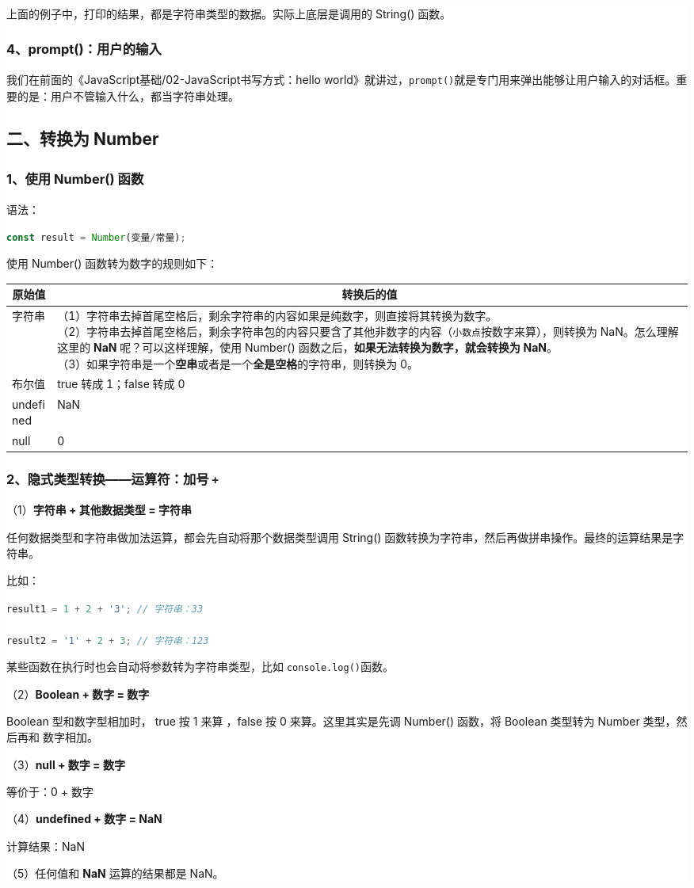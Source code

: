 上面的例子中，打印的结果，都是字符串类型的数据。实际上底层是调用的 String() 函数。

### 4、prompt()：用户的输入

我们在前面的《JavaScript基础/02-JavaScript书写方式：hello world》就讲过，`prompt()`就是专门用来弹出能够让用户输入的对话框。重要的是：用户不管输入什么，都当字符串处理。

## 二、转换为 Number

### 1、使用 Number() 函数

语法：

```js
const result = Number(变量/常量);
```

使用 Number() 函数转为数字的规则如下：

| 原始值    | 转换后的值                                                   |
| --------- | ------------------------------------------------------------ |
| 字符串    | （1）字符串去掉首尾空格后，剩余字符串的内容如果是纯数字，则直接将其转换为数字。<br/>（2）字符串去掉首尾空格后，剩余字符串包的内容只要含了其他非数字的内容（`小数点`按数字来算），则转换为 NaN。怎么理解这里的 **NaN** 呢？可以这样理解，使用 Number() 函数之后，**如果无法转换为数字，就会转换为 NaN**。<br />（3）如果字符串是一个**空串**或者是一个**全是空格**的字符串，则转换为 0。<br/> |
| 布尔值    | true 转成 1；false 转成 0                                    |
| undefined | NaN                                                          |
| null      | 0                                                            |

### 2、隐式类型转换——运算符：加号 `+`

（1）**字符串 + 其他数据类型 = 字符串**

任何数据类型和字符串做加法运算，都会先自动将那个数据类型调用 String() 函数转换为字符串，然后再做拼串操作。最终的运算结果是字符串。

比如：

```javascript
result1 = 1 + 2 + '3'; // 字符串：33

result2 = '1' + 2 + 3; // 字符串：123
```

某些函数在执行时也会自动将参数转为字符串类型，比如 `console.log()`函数。

（2）**Boolean + 数字 = 数字**

Boolean 型和数字型相加时， true 按 1 来算 ，false 按 0 来算。这里其实是先调 Number() 函数，将 Boolean 类型转为 Number 类型，然后再和 数字相加。

（3）**null + 数字 = 数字**

等价于：0 + 数字

（4）**undefined + 数字 = NaN**

计算结果：NaN

（5）任何值和 **NaN** 运算的结果都是 NaN。
